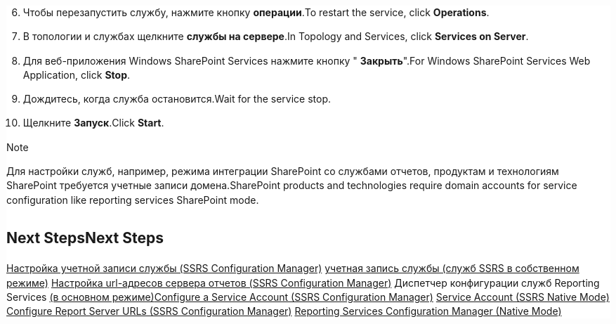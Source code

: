 6. <span data-ttu-id="b6b9b-172">Чтобы перезапустить службу, нажмите кнопку **операции**.</span><span class="sxs-lookup"><span data-stu-id="b6b9b-172">To restart the service, click **Operations**.</span></span>  
  
7. <span data-ttu-id="b6b9b-173">В топологии и службах щелкните **службы на сервере**.</span><span class="sxs-lookup"><span data-stu-id="b6b9b-173">In Topology and Services, click **Services on Server**.</span></span>  
  
8. <span data-ttu-id="b6b9b-174">Для веб-приложения Windows SharePoint Services нажмите кнопку " **Закрыть**".</span><span class="sxs-lookup"><span data-stu-id="b6b9b-174">For Windows SharePoint Services Web Application, click **Stop**.</span></span>  
  
9. <span data-ttu-id="b6b9b-175">Дождитесь, когда служба остановится.</span><span class="sxs-lookup"><span data-stu-id="b6b9b-175">Wait for the service stop.</span></span>  
  
10. <span data-ttu-id="b6b9b-176">Щелкните **Запуск**.</span><span class="sxs-lookup"><span data-stu-id="b6b9b-176">Click **Start**.</span></span>  
  
> [!NOTE]  
> <span data-ttu-id="b6b9b-177">Для настройки служб, например, режима интеграции SharePoint со службами отчетов, продуктам и технологиям SharePoint требуется учетные записи домена.</span><span class="sxs-lookup"><span data-stu-id="b6b9b-177">SharePoint products and technologies require domain accounts for service configuration like reporting services SharePoint mode.</span></span>  
  
## <a name="next-steps"></a><span data-ttu-id="b6b9b-178">Next Steps</span><span class="sxs-lookup"><span data-stu-id="b6b9b-178">Next Steps</span></span>

 <span data-ttu-id="b6b9b-179">[Настройка учетной записи службы &#40;SSRS Configuration Manager&#41;](../../sql-server/install/configure-a-service-account-ssrs-configuration-manager.md) [учетная запись службы &#40;служб SSRS в собственном режиме&#41;](../../sql-server/install/service-account-ssrs-native-mode.md) [Настройка url-адресов сервера отчетов &#40;SSRS Configuration Manager&#41;](configure-report-server-urls-ssrs-configuration-manager.md) Диспетчер конфигурации служб Reporting Services [&#40;в основном режиме&#41;](../../sql-server/install/reporting-services-configuration-manager-native-mode.md)</span><span class="sxs-lookup"><span data-stu-id="b6b9b-179">[Configure a Service Account &#40;SSRS Configuration Manager&#41;](../../sql-server/install/configure-a-service-account-ssrs-configuration-manager.md) [Service Account &#40;SSRS Native Mode&#41;](../../sql-server/install/service-account-ssrs-native-mode.md) [Configure Report Server URLs  &#40;SSRS Configuration Manager&#41;](configure-report-server-urls-ssrs-configuration-manager.md) [Reporting Services Configuration Manager &#40;Native Mode&#41;](../../sql-server/install/reporting-services-configuration-manager-native-mode.md)</span></span>
